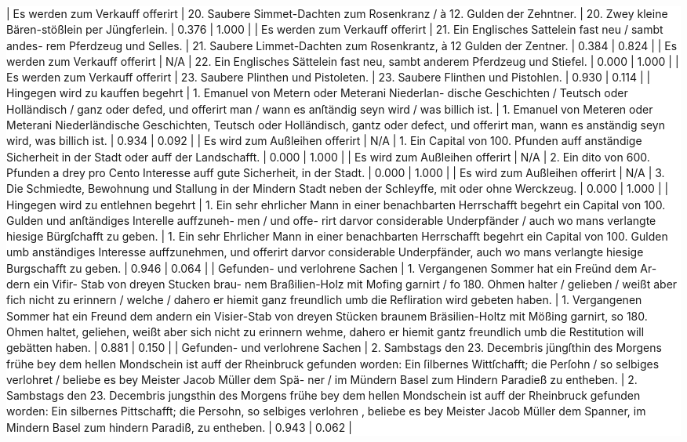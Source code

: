 | Es werden zum Verkauff offerirt | 20. <span class="diff">Saub</span>ere<span class="diff"> S</span>i<span class="diff">mmet-Dachte</span>n <span class="diff">zum Rosenkranz / à 12. Gulden d</span>er <span class="diff">Zeh</span>n<span class="diff">tn</span>er. | 20. <span class="diff">Zw</span>e<span class="diff">y kleine Bä</span>re<span class="diff">n-stößle</span>in <span class="diff">p</span>er <span class="diff">Jü</span>n<span class="diff">gf</span>er<span class="diff">lein</span>. | 0.376 | 1.000 |
| Es werden zum Verkauff offerirt | 21. <span class="diff">E</span>in <span class="diff">E</span>n<span class="diff">g</span>l<span class="diff">isch</span>e<span class="diff">s Sattelei</span>n <span class="diff">fas</span>t<span class="diff"> </span>ne<span class="diff">u / sambt andes- </span>r<span class="diff">em Pferdzeug und Selles</span>. | 21. <span class="diff">Saubere L</span>i<span class="diff">mmet-Dachte</span>n <span class="diff">zum Rose</span>n<span class="diff">krantz, à 12 Gu</span>l<span class="diff">d</span>en <span class="diff">der Zen</span>tner. | 0.384 | 0.824 |
| Es werden zum Verkauff offerirt | N/A | 22. Ein Englisches Sättelein fast neu, sambt anderem Pferdzeug und Stiefel. | 0.000 | 1.000 |
| Es werden zum Verkauff offerirt | 23. Saubere <span class="diff">P</span>linthen und Pistol<span class="diff">et</span>en. | 23. Saubere <span class="diff">F</span>linthen und Pisto<span class="diff">h</span>len. | 0.930 | 0.114 |
| Hingegen wird zu kauffen begehrt | 1. Emanuel von Metern oder Meterani Niederl<span class="diff">a</span>n<span class="diff">- </span>dische Geschichten<span class="diff"> /</span> Teutsch oder Holländisch<span class="diff"> /</span> ganz oder defe<span class="diff">d</span>, und offerirt man<span class="diff"> /</span> wann es an<span class="diff">ſ</span>tändig seyn wird<span class="diff"> /</span> was billich ist. | 1. Emanuel von Meter<span class="diff">e</span>n oder Meterani Niederl<span class="diff">ä</span>ndische Geschichten<span class="diff">,</span> Teutsch oder Holländisch<span class="diff">,</span> gan<span class="diff">t</span>z oder defe<span class="diff">ct</span>, und offerirt man<span class="diff">,</span> wann es an<span class="diff">s</span>tändig seyn wird<span class="diff">,</span> was billich ist. | 0.934 | 0.092 |
| Es wird zum Außleihen offerirt | N/A | 1. Ein Capital von 100. Pfunden auff anständige Sicherheit in der Stadt oder auff der Landschafft. | 0.000 | 1.000 |
| Es wird zum Außleihen offerirt | N/A | 2. Ein dito von 600. Pfunden a drey pro Cento Interesse auff gute Sicherheit, in der Stadt. | 0.000 | 1.000 |
| Es wird zum Außleihen offerirt | N/A | 3. Die Schmiedte, Bewohnung und Stallung in der Mindern Stadt neben der Schleyffe, mit oder ohne Werckzeug. | 0.000 | 1.000 |
| Hingegen wird zu entlehnen begehrt | 1. Ein sehr <span class="diff">e</span>hrlicher Mann in einer benachbarten Herrschafft begehrt ein Capital von 100. Gulden u<span class="diff">nd anſ</span>tändiges Intere<span class="diff">ll</span>e auffzuneh<span class="diff">- </span>men<span class="diff"> / und offe- </span>rirt darvor considerable Underpfänder<span class="diff"> /</span> auch wo mans verlangte hiesige B<span class="diff">ürgſ</span>chafft zu geben. | 1. Ein sehr <span class="diff">E</span>hrlicher Mann in einer benachbarten Herrschafft begehrt ein Capital von 100. Gulden u<span class="diff">mb ans</span>tändiges Intere<span class="diff">ss</span>e auffzunehmen<span class="diff">, und offe</span>rirt darvor considerable Underpfänder<span class="diff">,</span> auch wo mans verlangte hiesige B<span class="diff">urgs</span>chafft zu geben. | 0.946 | 0.064 |
| Gefunden- und verlohrene Sachen | 1. Vergangenen Sommer hat ein Freü<span class="diff">nd dem Ar- dern ein Vifir- Stab von dreyen Stu</span>cken brau<span class="diff">- </span>nem Br<span class="diff">aß</span>ilien-Holz mit M<span class="diff">ofing garnirt / f</span>o 180. Ohmen halte<span class="diff">r / gelieben /</span> weißt aber f<span class="diff">ich nicht zu erinnern /</span> w<span class="diff">elche / dahero er hiemit ganz freundlich umb die Refliration wird gebe</span>ten haben. | 1. Vergangenen Sommer hat ein Fre<span class="diff">und dem andern ein Visier-Stab von dreyen St</span>ücken braunem Br<span class="diff">äs</span>ilien-Hol<span class="diff">t</span>z mit M<span class="diff">ößing garnirt, s</span>o 180. Ohmen halte<span class="diff">t, geliehen,</span> weißt aber <span class="diff">sich nicht zu erinnern wehme, dahero er hiemit gantz </span>f<span class="diff">reundlich umb die Restitution</span> w<span class="diff">ill gebät</span>ten haben. | 0.881 | 0.150 |
| Gefunden- und verlohrene Sachen | 2. Sambstags den 23. Decembris jü<span class="diff">ngſthin des Morgens frü</span>he bey dem hellen Mondschein ist auff der Rheinbruck gefunden worden: Ein <span class="diff">ſilbernes Wittſ</span>chafft; die Per<span class="diff">ſohn /</span> so selbiges verlohre<span class="diff">t /</span> beliebe es bey Meister Jacob Müller dem Sp<span class="diff">ä- ner / im Mü</span>ndern Basel zum <span class="diff">H</span>indern Paradi<span class="diff">e</span>ß zu entheben. | 2. Sambstags den 23. Decembris j<span class="diff">ungsthin des Morgens fr</span>ühe bey dem hellen Mondschein ist auff der Rheinbruck gefunden worden: Ein <span class="diff">silbernes Pitts</span>chafft; die Per<span class="diff">sohn,</span> so selbiges verlohre<span class="diff">n ,</span> beliebe es bey Meister Jacob Müller dem Sp<span class="diff">anner, im Mi</span>ndern Basel zum <span class="diff">h</span>indern Paradiß<span class="diff">,</span> zu entheben. | 0.943 | 0.062 |